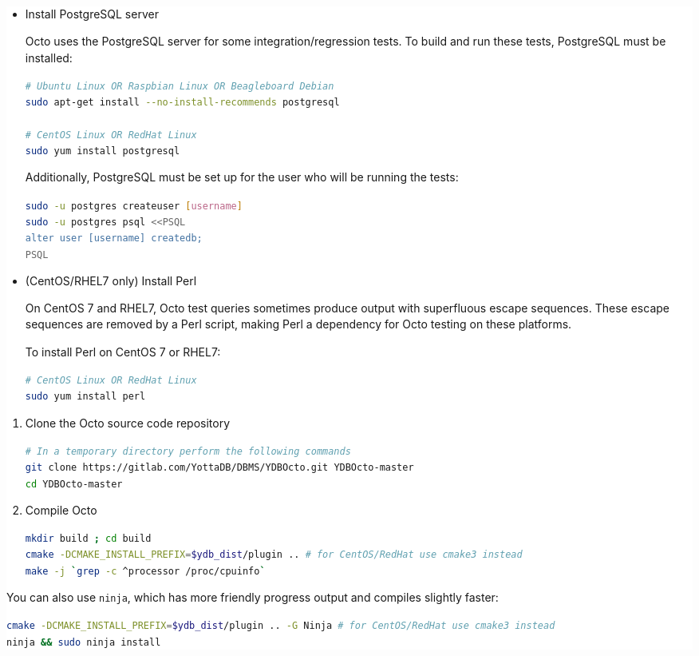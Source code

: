    - Install PostgreSQL server

	 Octo uses the PostgreSQL server for some integration/regression tests. To build and run these tests, PostgreSQL must be installed:

	 ```sh
	 # Ubuntu Linux OR Raspbian Linux OR Beagleboard Debian
	 sudo apt-get install --no-install-recommends postgresql

	 # CentOS Linux OR RedHat Linux
	 sudo yum install postgresql
	 ```

	 Additionally, PostgreSQL must be set up for the user who will be running the tests:

	 ```sh
	 sudo -u postgres createuser [username]
	 sudo -u postgres psql <<PSQL
	 alter user [username] createdb;
	 PSQL
	 ```

   - (CentOS/RHEL7 only) Install Perl

	 On CentOS 7 and RHEL7, Octo test queries sometimes produce output with superfluous escape sequences. These escape sequences are removed by a Perl script, making Perl a dependency for Octo testing on these platforms.

	 To install Perl on CentOS 7 or RHEL7:

	 ```sh
	 # CentOS Linux OR RedHat Linux
	 sudo yum install perl
	 ```

1. Clone the Octo source code repository

   ```sh
   # In a temporary directory perform the following commands
   git clone https://gitlab.com/YottaDB/DBMS/YDBOcto.git YDBOcto-master
   cd YDBOcto-master
   ```

1. Compile Octo

   ```sh
   mkdir build ; cd build
   cmake -DCMAKE_INSTALL_PREFIX=$ydb_dist/plugin .. # for CentOS/RedHat use cmake3 instead
   make -j `grep -c ^processor /proc/cpuinfo`
   ```

  You can also use `ninja`, which has more friendly progress output and compiles slightly faster:

  ```sh
  cmake -DCMAKE_INSTALL_PREFIX=$ydb_dist/plugin .. -G Ninja # for CentOS/RedHat use cmake3 instead
  ninja && sudo ninja install
  ```


[`clang-tidy`]: https://clang.llvm.org/extra/clang-tidy/
[YDBCMake]: https://gitlab.com/YottaDB/Tools/YDBCMake